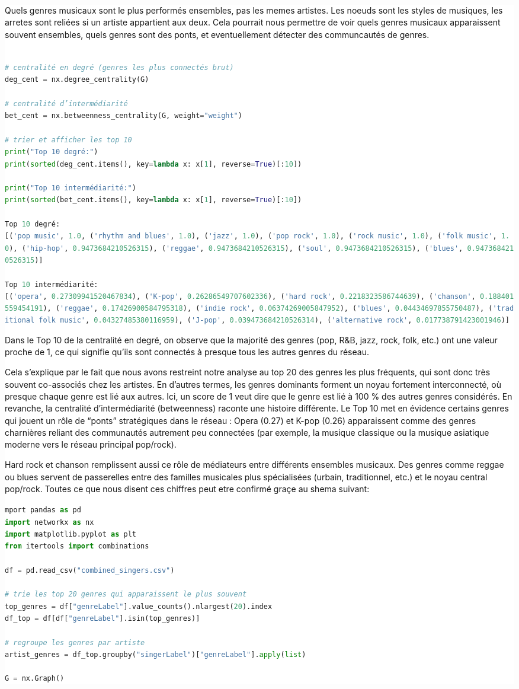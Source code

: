 Quels genres musicaux sont le plus performés ensembles, pas les memes artistes. Les noeuds sont les styles de musiques, les arretes sont reliées si un artiste appartient aux deux. Cela pourrait nous permettre de voir quels genres musicaux apparaissent souvent ensembles, quels genres sont des ponts, et eventuellement détecter des communcautés de genres. 

```python

# centralité en degré (genres les plus connectés brut)
deg_cent = nx.degree_centrality(G)

# centralité d’intermédiarité
bet_cent = nx.betweenness_centrality(G, weight="weight")

# trier et afficher les top 10
print("Top 10 degré:")
print(sorted(deg_cent.items(), key=lambda x: x[1], reverse=True)[:10])

print("Top 10 intermédiarité:")
print(sorted(bet_cent.items(), key=lambda x: x[1], reverse=True)[:10])

Top 10 degré:
[('pop music', 1.0, ('rhythm and blues', 1.0), ('jazz', 1.0), ('pop rock', 1.0), ('rock music', 1.0), ('folk music', 1.0), ('hip-hop', 0.9473684210526315), ('reggae', 0.9473684210526315), ('soul', 0.9473684210526315), ('blues', 0.9473684210526315)]

Top 10 intermédiarité:
[('opera', 0.27309941520467834), ('K-pop', 0.26286549707602336), ('hard rock', 0.2218323586744639), ('chanson', 0.188401559454191), ('reggae', 0.17426900584795318), ('indie rock', 0.06374269005847952), ('blues', 0.04434697855750487), ('traditional folk music', 0.04327485380116959), ('J-pop', 0.039473684210526314), ('alternative rock', 0.017738791423001946)]
```

Dans le Top 10 de la centralité en degré, on observe que la majorité des genres (pop, R&B, jazz, rock, folk, etc.) ont une valeur proche de 1, ce qui signifie qu’ils sont connectés à presque tous les autres genres du réseau.

Cela s’explique par le fait que nous avons restreint notre analyse au top 20 des genres les plus fréquents, qui sont donc très souvent co-associés chez les artistes. En d’autres termes, les genres dominants forment un noyau fortement interconnecté, où presque chaque genre est lié aux autres.
Ici, un score de 1 veut dire que le genre est lié à 100 % des autres genres considérés. En revanche, la centralité d’intermédiarité (betweenness) raconte une histoire différente. Le Top 10 met en évidence certains genres qui jouent un rôle de “ponts” stratégiques dans le réseau : Opera (0.27) et K-pop (0.26) apparaissent comme des genres charnières reliant des communautés autrement peu connectées (par exemple, la musique classique ou la musique asiatique moderne vers le réseau principal pop/rock).

Hard rock et chanson remplissent aussi ce rôle de médiateurs entre différents ensembles musicaux. Des genres comme reggae ou blues servent de passerelles entre des familles musicales plus spécialisées (urbain, traditionnel, etc.) et le noyau central pop/rock.
Toutes ce que nous disent ces chiffres peut etre confirmé graçe au shema suivant: 
```python
mport pandas as pd
import networkx as nx
import matplotlib.pyplot as plt
from itertools import combinations

df = pd.read_csv("combined_singers.csv")

# trie les top 20 genres qui apparaissent le plus souvent
top_genres = df["genreLabel"].value_counts().nlargest(20).index
df_top = df[df["genreLabel"].isin(top_genres)]

# regroupe les genres par artiste
artist_genres = df_top.groupby("singerLabel")["genreLabel"].apply(list)

G = nx.Graph()
```